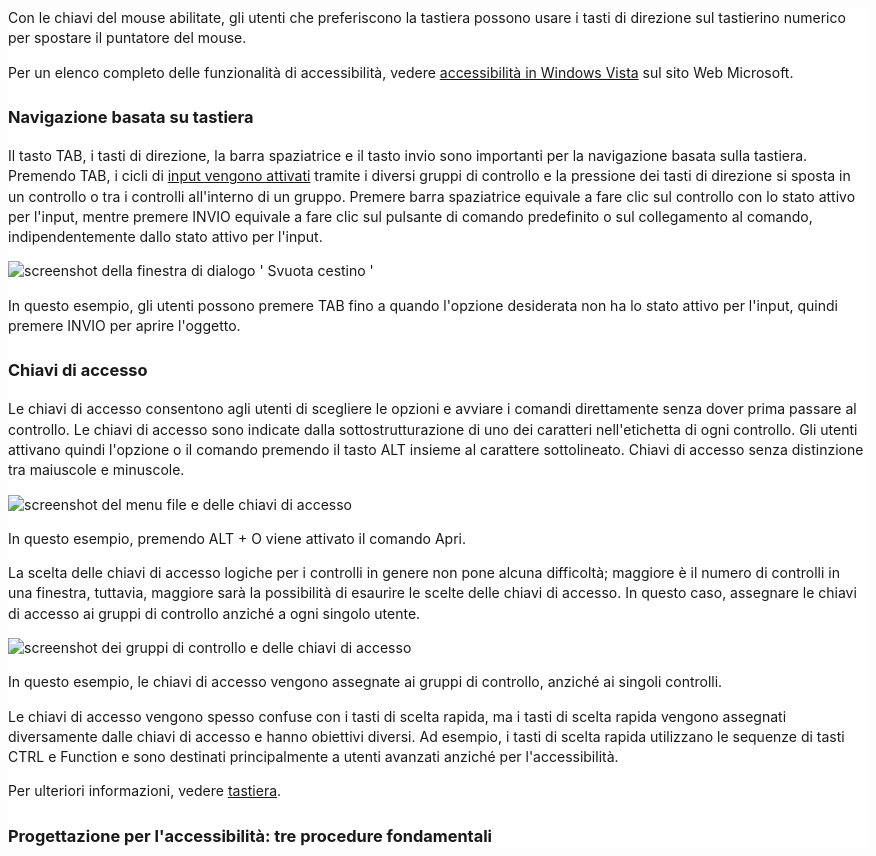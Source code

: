 Con le chiavi del mouse abilitate, gli utenti che preferiscono la tastiera possono usare i tasti di direzione sul tastierino numerico per spostare il puntatore del mouse.

Per un elenco completo delle funzionalità di accessibilità, vedere [accessibilità in Windows Vista](https://www.microsoft.com/enable/products/windowsvista/default.aspx) sul sito Web Microsoft.

### <a name="keyboard-based-navigation"></a>Navigazione basata su tastiera

Il tasto TAB, i tasti di direzione, la barra spaziatrice e il tasto invio sono importanti per la navigazione basata sulla tastiera. Premendo TAB, i cicli di [input vengono attivati](glossary.md) tramite i diversi gruppi di controllo e la pressione dei tasti di direzione si sposta in un controllo o tra i controlli all'interno di un gruppo. Premere barra spaziatrice equivale a fare clic sul controllo con lo stato attivo per l'input, mentre premere INVIO equivale a fare clic sul pulsante di comando predefinito o sul collegamento al comando, indipendentemente dallo stato attivo per l'input.

![screenshot della finestra di dialogo ' Svuota cestino ' ](images/inter-accessibility-image3.png)

In questo esempio, gli utenti possono premere TAB fino a quando l'opzione desiderata non ha lo stato attivo per l'input, quindi premere INVIO per aprire l'oggetto.

### <a name="access-keys"></a>Chiavi di accesso

Le chiavi di accesso consentono agli utenti di scegliere le opzioni e avviare i comandi direttamente senza dover prima passare al controllo. Le chiavi di accesso sono indicate dalla sottostrutturazione di uno dei caratteri nell'etichetta di ogni controllo. Gli utenti attivano quindi l'opzione o il comando premendo il tasto ALT insieme al carattere sottolineato. Chiavi di accesso senza distinzione tra maiuscole e minuscole.

![screenshot del menu file e delle chiavi di accesso ](images/inter-accessibility-image4.png)

In questo esempio, premendo ALT + O viene attivato il comando Apri.

La scelta delle chiavi di accesso logiche per i controlli in genere non pone alcuna difficoltà; maggiore è il numero di controlli in una finestra, tuttavia, maggiore sarà la possibilità di esaurire le scelte delle chiavi di accesso. In questo caso, assegnare le chiavi di accesso ai gruppi di controllo anziché a ogni singolo utente.

![screenshot dei gruppi di controllo e delle chiavi di accesso ](images/inter-accessibility-image5.png)

In questo esempio, le chiavi di accesso vengono assegnate ai gruppi di controllo, anziché ai singoli controlli.

Le chiavi di accesso vengono spesso confuse con i tasti di scelta rapida, ma i tasti di scelta rapida vengono assegnati diversamente dalle chiavi di accesso e hanno obiettivi diversi. Ad esempio, i tasti di scelta rapida utilizzano le sequenze di tasti CTRL e Function e sono destinati principalmente a utenti avanzati anziché per l'accessibilità.

Per ulteriori informazioni, vedere [tastiera](inter-keyboard.md).

### <a name="designing-for-accessibility-three-fundamental-practices"></a>Progettazione per l'accessibilità: tre procedure fondamentali
